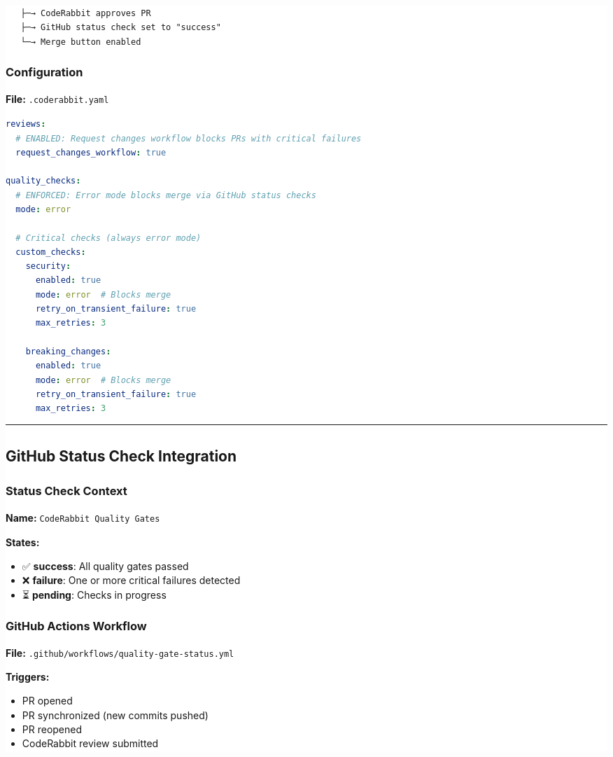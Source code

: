 ```
   ├─→ CodeRabbit approves PR
   ├─→ GitHub status check set to "success"
   └─→ Merge button enabled
```

### Configuration

**File:** `.coderabbit.yaml`

```yaml
reviews:
  # ENABLED: Request changes workflow blocks PRs with critical failures
  request_changes_workflow: true

quality_checks:
  # ENFORCED: Error mode blocks merge via GitHub status checks
  mode: error
  
  # Critical checks (always error mode)
  custom_checks:
    security:
      enabled: true
      mode: error  # Blocks merge
      retry_on_transient_failure: true
      max_retries: 3
    
    breaking_changes:
      enabled: true
      mode: error  # Blocks merge
      retry_on_transient_failure: true
      max_retries: 3
```

---

## GitHub Status Check Integration

### Status Check Context

**Name:** `CodeRabbit Quality Gates`

**States:**
- ✅ **success**: All quality gates passed
- ❌ **failure**: One or more critical failures detected
- ⏳ **pending**: Checks in progress

### GitHub Actions Workflow

**File:** `.github/workflows/quality-gate-status.yml`

**Triggers:**
- PR opened
- PR synchronized (new commits pushed)
- PR reopened
- CodeRabbit review submitted
